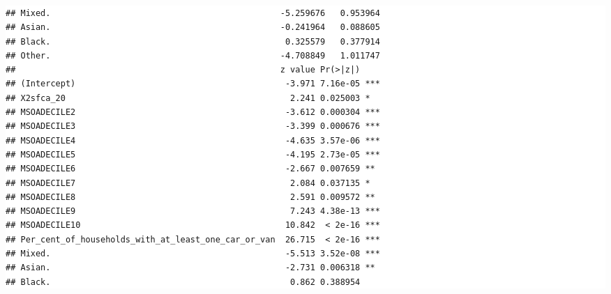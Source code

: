     ## Mixed.                                              -5.259676   0.953964
    ## Asian.                                              -0.241964   0.088605
    ## Black.                                               0.325579   0.377914
    ## Other.                                              -4.708849   1.011747
    ##                                                     z value Pr(>|z|)    
    ## (Intercept)                                          -3.971 7.16e-05 ***
    ## X2sfca_20                                             2.241 0.025003 *  
    ## MSOADECILE2                                          -3.612 0.000304 ***
    ## MSOADECILE3                                          -3.399 0.000676 ***
    ## MSOADECILE4                                          -4.635 3.57e-06 ***
    ## MSOADECILE5                                          -4.195 2.73e-05 ***
    ## MSOADECILE6                                          -2.667 0.007659 ** 
    ## MSOADECILE7                                           2.084 0.037135 *  
    ## MSOADECILE8                                           2.591 0.009572 ** 
    ## MSOADECILE9                                           7.243 4.38e-13 ***
    ## MSOADECILE10                                         10.842  < 2e-16 ***
    ## Per_cent_of_households_with_at_least_one_car_or_van  26.715  < 2e-16 ***
    ## Mixed.                                               -5.513 3.52e-08 ***
    ## Asian.                                               -2.731 0.006318 ** 
    ## Black.                                                0.862 0.388954    